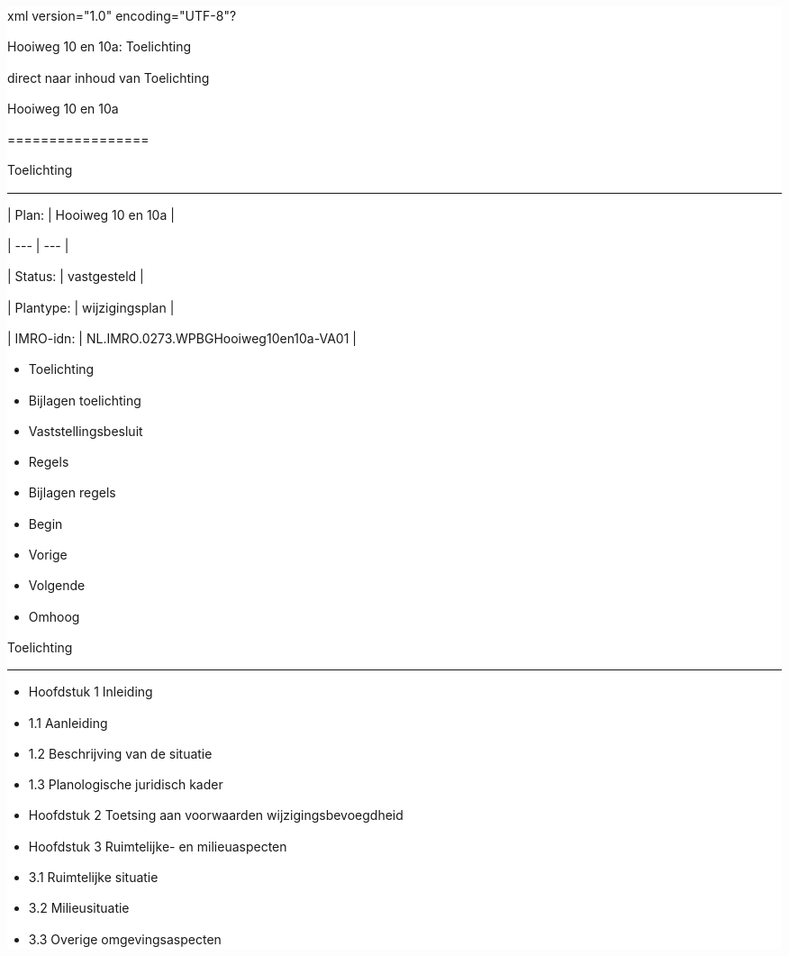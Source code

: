 xml version\="1\.0" encoding\="UTF\-8"?

Hooiweg 10 en 10a: Toelichting

direct naar inhoud van Toelichting

Hooiweg 10 en 10a

=================

Toelichting

-----------

| Plan: | Hooiweg 10 en 10a |

| --- | --- |

| Status: | vastgesteld |

| Plantype: | wijzigingsplan |

| IMRO\-idn: | NL.IMRO.0273\.WPBGHooiweg10en10a\-VA01 |

* Toelichting

* Bijlagen toelichting

* Vaststellingsbesluit

* Regels

* Bijlagen regels

* Begin

* Vorige

* Volgende

* Omhoog

Toelichting

-----------

* Hoofdstuk 1 Inleiding

+ 1\.1 Aanleiding

+ 1\.2 Beschrijving van de situatie

+ 1\.3 Planologische juridisch kader

* Hoofdstuk 2 Toetsing aan voorwaarden wijzigingsbevoegdheid

* Hoofdstuk 3 Ruimtelijke\- en milieuaspecten

+ 3\.1 Ruimtelijke situatie

+ 3\.2 Milieusituatie

+ 3\.3 Overige omgevingsaspecten
